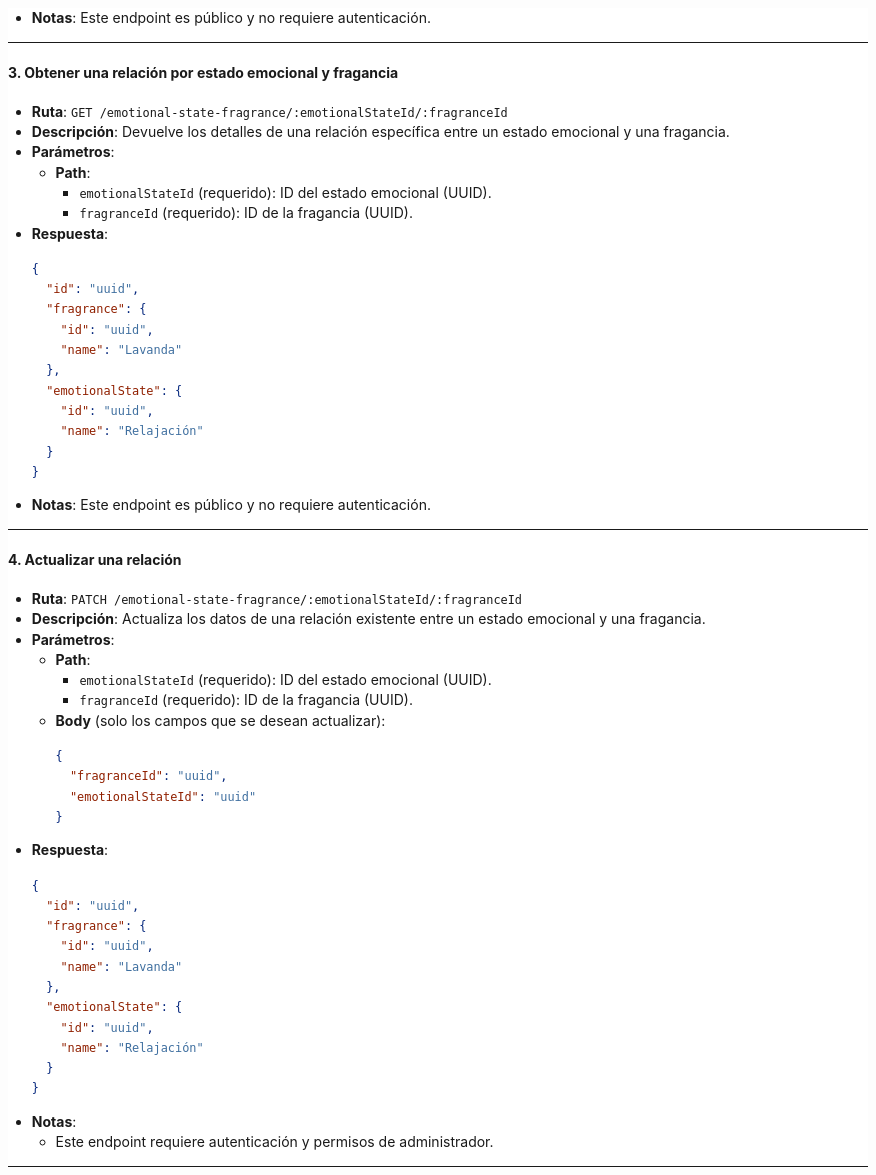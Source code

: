 - **Notas**: Este endpoint es público y no requiere autenticación.

---

#### **3. Obtener una relación por estado emocional y fragancia**
- **Ruta**: `GET /emotional-state-fragrance/:emotionalStateId/:fragranceId`
- **Descripción**: Devuelve los detalles de una relación específica entre un estado emocional y una fragancia.
- **Parámetros**:
  - **Path**:
    - `emotionalStateId` (requerido): ID del estado emocional (UUID).
    - `fragranceId` (requerido): ID de la fragancia (UUID).
- **Respuesta**:
  ```json
  {
    "id": "uuid",
    "fragrance": {
      "id": "uuid",
      "name": "Lavanda"
    },
    "emotionalState": {
      "id": "uuid",
      "name": "Relajación"
    }
  }
  ```
- **Notas**: Este endpoint es público y no requiere autenticación.

---

#### **4. Actualizar una relación**
- **Ruta**: `PATCH /emotional-state-fragrance/:emotionalStateId/:fragranceId`
- **Descripción**: Actualiza los datos de una relación existente entre un estado emocional y una fragancia.
- **Parámetros**:
  - **Path**:
    - `emotionalStateId` (requerido): ID del estado emocional (UUID).
    - `fragranceId` (requerido): ID de la fragancia (UUID).
  - **Body** (solo los campos que se desean actualizar):
    ```json
    {
      "fragranceId": "uuid",
      "emotionalStateId": "uuid"
    }
    ```
- **Respuesta**:
  ```json
  {
    "id": "uuid",
    "fragrance": {
      "id": "uuid",
      "name": "Lavanda"
    },
    "emotionalState": {
      "id": "uuid",
      "name": "Relajación"
    }
  }
  ```
- **Notas**:
  - Este endpoint requiere autenticación y permisos de administrador.

---